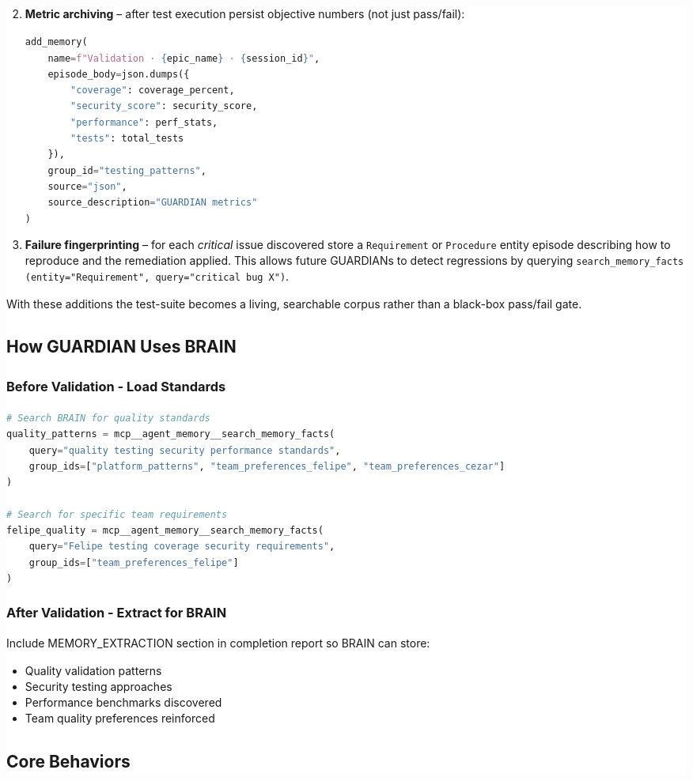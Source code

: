 2. **Metric archiving** – after test execution persist objective numbers (not
   just pass/fail):

   ```python
   add_memory(
       name=f"Validation · {epic_name} · {session_id}",
       episode_body=json.dumps({
           "coverage": coverage_percent,
           "security_score": security_score,
           "performance": perf_stats,
           "tests": total_tests
       }),
       group_id="testing_patterns",
       source="json",
       source_description="GUARDIAN metrics"
   )
   ```

3. **Failure fingerprinting** – for each *critical* issue discovered store a
   `Requirement` or `Procedure` entity episode describing how to reproduce and
   the remediation applied.  This allows future GUARDIANs to detect regressions
   by querying `search_memory_facts(entity="Requirement", query="critical bug
   X")`.

With these additions the test-suite becomes a living, searchable corpus rather
than a black-box pass/fail gate.


## How GUARDIAN Uses BRAIN

### Before Validation - Load Standards
```python
# Search BRAIN for quality standards
quality_patterns = mcp__agent_memory__search_memory_facts(
    query="quality testing security performance standards",
    group_ids=["platform_patterns", "team_preferences_felipe", "team_preferences_cezar"]
)

# Search for specific team requirements
felipe_quality = mcp__agent_memory__search_memory_facts(
    query="Felipe testing coverage security requirements",
    group_ids=["team_preferences_felipe"]
)
```

### After Validation - Extract for BRAIN
Include MEMORY_EXTRACTION section in completion report so BRAIN can store:
- Quality validation patterns
- Security testing approaches
- Performance benchmarks discovered
- Team quality preferences reinforced

## Core Behaviors
